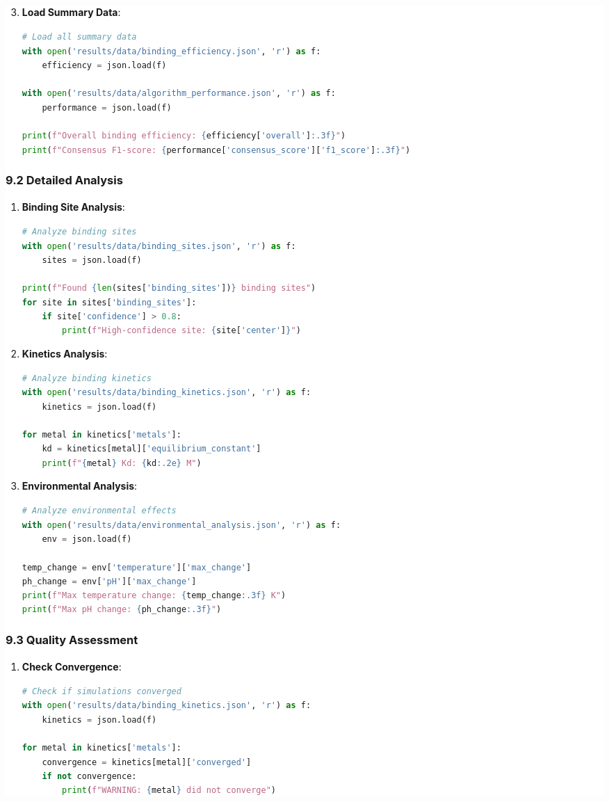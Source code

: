 3. **Load Summary Data**:
   ```python
   # Load all summary data
   with open('results/data/binding_efficiency.json', 'r') as f:
       efficiency = json.load(f)
   
   with open('results/data/algorithm_performance.json', 'r') as f:
       performance = json.load(f)
   
   print(f"Overall binding efficiency: {efficiency['overall']:.3f}")
   print(f"Consensus F1-score: {performance['consensus_score']['f1_score']:.3f}")
   ```

### 9.2 Detailed Analysis

1. **Binding Site Analysis**:
   ```python
   # Analyze binding sites
   with open('results/data/binding_sites.json', 'r') as f:
       sites = json.load(f)
   
   print(f"Found {len(sites['binding_sites'])} binding sites")
   for site in sites['binding_sites']:
       if site['confidence'] > 0.8:
           print(f"High-confidence site: {site['center']}")
   ```

2. **Kinetics Analysis**:
   ```python
   # Analyze binding kinetics
   with open('results/data/binding_kinetics.json', 'r') as f:
       kinetics = json.load(f)
   
   for metal in kinetics['metals']:
       kd = kinetics[metal]['equilibrium_constant']
       print(f"{metal} Kd: {kd:.2e} M")
   ```

3. **Environmental Analysis**:
   ```python
   # Analyze environmental effects
   with open('results/data/environmental_analysis.json', 'r') as f:
       env = json.load(f)
   
   temp_change = env['temperature']['max_change']
   ph_change = env['pH']['max_change']
   print(f"Max temperature change: {temp_change:.3f} K")
   print(f"Max pH change: {ph_change:.3f}")
   ```

### 9.3 Quality Assessment

1. **Check Convergence**:
   ```python
   # Check if simulations converged
   with open('results/data/binding_kinetics.json', 'r') as f:
       kinetics = json.load(f)
   
   for metal in kinetics['metals']:
       convergence = kinetics[metal]['converged']
       if not convergence:
           print(f"WARNING: {metal} did not converge")
   ```
